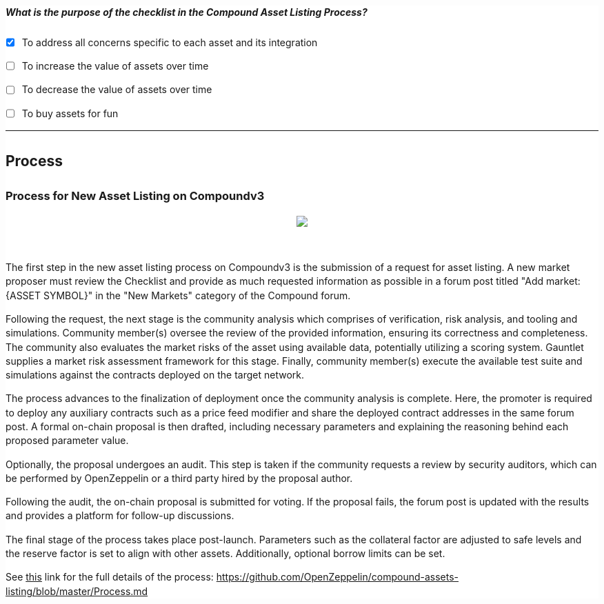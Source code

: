 



##### What is the purpose of the checklist in the Compound Asset Listing Process?  
     
- [x]  To address all concerns specific to each asset and its integration
- [ ]  To increase the value of assets over time
- [ ]  To decrease the value of assets over time
- [ ]  To buy assets for fun

    


---
## Process

### Process for New Asset Listing on Compoundv3

<div align="center">
  <img style="max-height:400px;margin-bottom:30px" src="https://d31h13bdjwgzxs.cloudfront.net/academy/compound-eth-1/Guide/compound_asset_listing_compound/1689953114048_new_asset_listing_process.png"/>
</div>


The first step in the new asset listing process on Compoundv3 is the submission of a request for asset listing. A new market proposer must review the Checklist and provide as much requested information as possible in a forum post titled "Add market: {ASSET SYMBOL}" in the "New Markets" category of the Compound forum.

Following the request, the next stage is the community analysis which comprises of verification, risk analysis, and tooling and simulations. Community member(s) oversee the review of the provided information, ensuring its correctness and completeness. The community also evaluates the market risks of the asset using available data, potentially utilizing a scoring system. Gauntlet supplies a market risk assessment framework for this stage. Finally, community member(s) execute the available test suite and simulations against the contracts deployed on the target network.

The process advances to the finalization of deployment once the community analysis is complete. Here, the promoter is required to deploy any auxiliary contracts such as a price feed modifier and share the deployed contract addresses in the same forum post. A formal on-chain proposal is then drafted, including necessary parameters and explaining the reasoning behind each proposed parameter value.

Optionally, the proposal undergoes an audit. This step is taken if the community requests a review by security auditors, which can be performed by OpenZeppelin or a third party hired by the proposal author.

Following the audit, the on-chain proposal is submitted for voting. If the proposal fails, the forum post is updated with the results and provides a platform for follow-up discussions.

The final stage of the process takes place post-launch. Parameters such as the collateral factor are adjusted to safe levels and the reserve factor is set to align with other assets. Additionally, optional borrow limits can be set.


See [this](https://github.com/OpenZeppelin/compound-assets-listing/blob/master/Process.md) link for the full details of the process: https://github.com/OpenZeppelin/compound-assets-listing/blob/master/Process.md 
